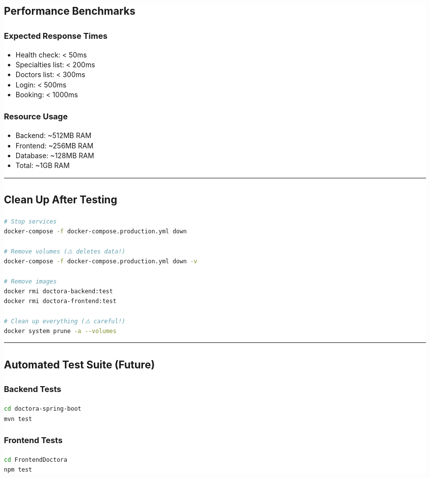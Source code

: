 
## Performance Benchmarks

### Expected Response Times
- Health check: < 50ms
- Specialties list: < 200ms
- Doctors list: < 300ms
- Login: < 500ms
- Booking: < 1000ms

### Resource Usage
- Backend: ~512MB RAM
- Frontend: ~256MB RAM
- Database: ~128MB RAM
- Total: ~1GB RAM

---

## Clean Up After Testing

```bash
# Stop services
docker-compose -f docker-compose.production.yml down

# Remove volumes (⚠️ deletes data!)
docker-compose -f docker-compose.production.yml down -v

# Remove images
docker rmi doctora-backend:test
docker rmi doctora-frontend:test

# Clean up everything (⚠️ careful!)
docker system prune -a --volumes
```

---

## Automated Test Suite (Future)

### Backend Tests
```bash
cd doctora-spring-boot
mvn test
```

### Frontend Tests
```bash
cd FrontendDoctora
npm test
```
